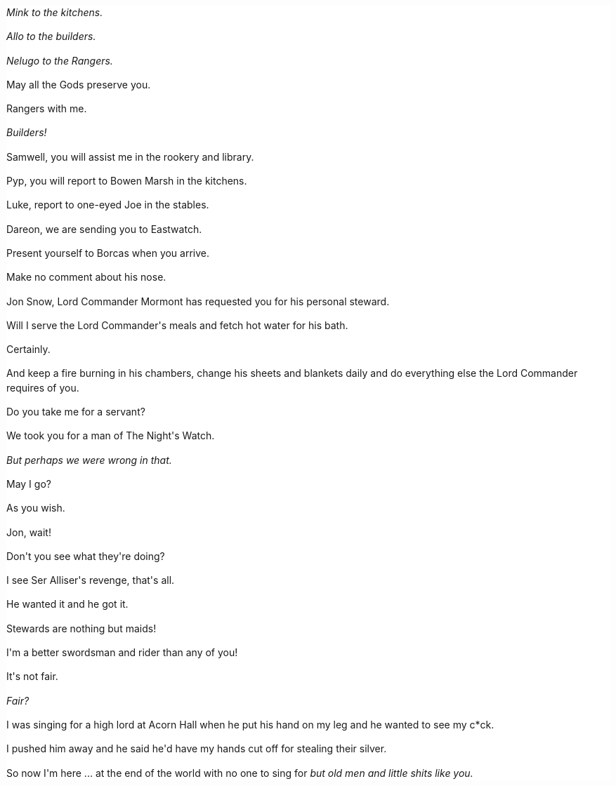 _Mink to the kitchens._

_Allo to the builders._

_Nelugo to the Rangers._

May all the Gods preserve you.

Rangers with me.

_Builders!_

Samwell, you will assist me in the rookery and library.

Pyp, you will report to Bowen Marsh in the kitchens.

Luke, report to one-eyed Joe in the stables.

Dareon, we are sending you to Eastwatch.

Present yourself to Borcas when you arrive.

Make no comment about his nose.

Jon Snow, Lord Commander Mormont has requested you for his personal steward.

Will I serve the Lord Commander's meals and fetch hot water for his bath.

Certainly.

And keep a fire burning in his chambers, change his sheets and blankets daily and do everything else the Lord Commander requires of you.

Do you take me for a servant?

We took you for a man of The Night's Watch.

_But perhaps we_ _were wrong in that._

May I go?

As you wish.

Jon, wait!

Don't you see what they're doing?

I see Ser Alliser's revenge, that's all.

He wanted it and he got it.

Stewards are nothing but maids!

I'm a better swordsman and rider than any of you!

It's not fair.

_Fair?_

I was singing for a high lord at Acorn Hall when he put his hand on my leg and he wanted to see my c\*ck.

I pushed him away and he said he'd have my hands cut off for stealing their silver.

So now I'm here ... at the end of the world with no one to sing for _but old men_ _and little shits like you._
